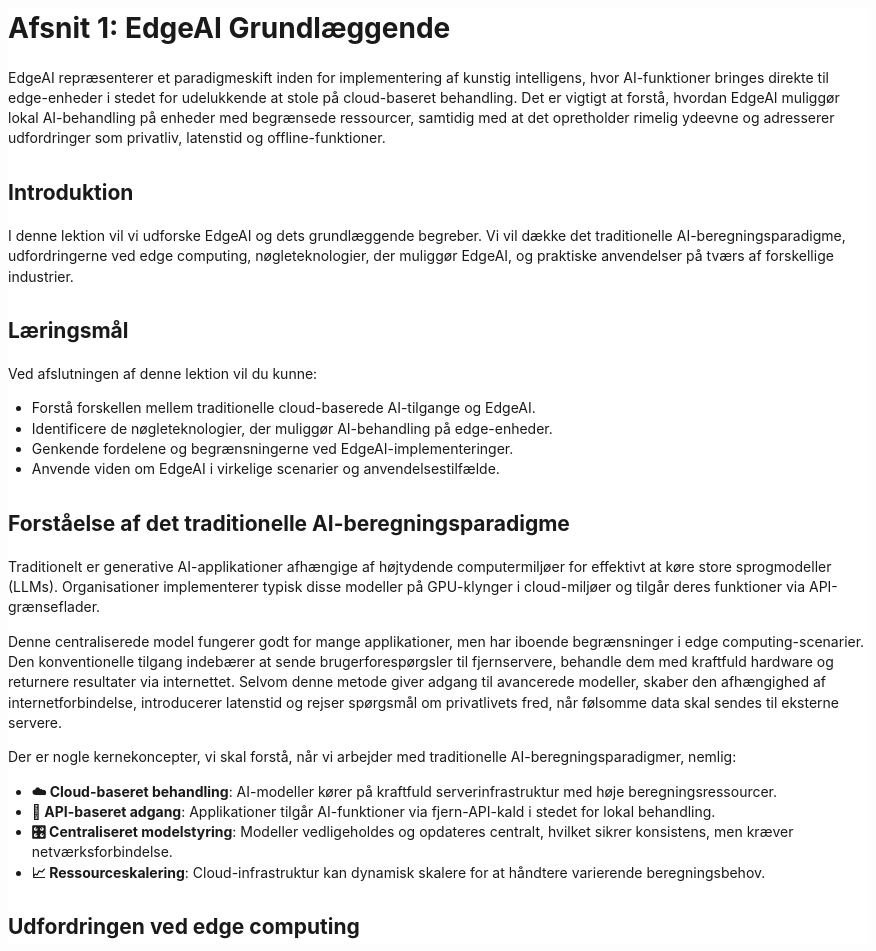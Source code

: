 
# Afsnit 1: EdgeAI Grundlæggende

EdgeAI repræsenterer et paradigmeskift inden for implementering af kunstig intelligens, hvor AI-funktioner bringes direkte til edge-enheder i stedet for udelukkende at stole på cloud-baseret behandling. Det er vigtigt at forstå, hvordan EdgeAI muliggør lokal AI-behandling på enheder med begrænsede ressourcer, samtidig med at det opretholder rimelig ydeevne og adresserer udfordringer som privatliv, latenstid og offline-funktioner.

## Introduktion

I denne lektion vil vi udforske EdgeAI og dets grundlæggende begreber. Vi vil dække det traditionelle AI-beregningsparadigme, udfordringerne ved edge computing, nøgleteknologier, der muliggør EdgeAI, og praktiske anvendelser på tværs af forskellige industrier.

## Læringsmål

Ved afslutningen af denne lektion vil du kunne:

- Forstå forskellen mellem traditionelle cloud-baserede AI-tilgange og EdgeAI.
- Identificere de nøgleteknologier, der muliggør AI-behandling på edge-enheder.
- Genkende fordelene og begrænsningerne ved EdgeAI-implementeringer.
- Anvende viden om EdgeAI i virkelige scenarier og anvendelsestilfælde.

## Forståelse af det traditionelle AI-beregningsparadigme

Traditionelt er generative AI-applikationer afhængige af højtydende computermiljøer for effektivt at køre store sprogmodeller (LLMs). Organisationer implementerer typisk disse modeller på GPU-klynger i cloud-miljøer og tilgår deres funktioner via API-grænseflader.

Denne centraliserede model fungerer godt for mange applikationer, men har iboende begrænsninger i edge computing-scenarier. Den konventionelle tilgang indebærer at sende brugerforespørgsler til fjernservere, behandle dem med kraftfuld hardware og returnere resultater via internettet. Selvom denne metode giver adgang til avancerede modeller, skaber den afhængighed af internetforbindelse, introducerer latenstid og rejser spørgsmål om privatlivets fred, når følsomme data skal sendes til eksterne servere.

Der er nogle kernekoncepter, vi skal forstå, når vi arbejder med traditionelle AI-beregningsparadigmer, nemlig:

- **☁️ Cloud-baseret behandling**: AI-modeller kører på kraftfuld serverinfrastruktur med høje beregningsressourcer.
- **🔌 API-baseret adgang**: Applikationer tilgår AI-funktioner via fjern-API-kald i stedet for lokal behandling.
- **🎛️ Centraliseret modelstyring**: Modeller vedligeholdes og opdateres centralt, hvilket sikrer konsistens, men kræver netværksforbindelse.
- **📈 Ressourceskalering**: Cloud-infrastruktur kan dynamisk skalere for at håndtere varierende beregningsbehov.

## Udfordringen ved edge computing
